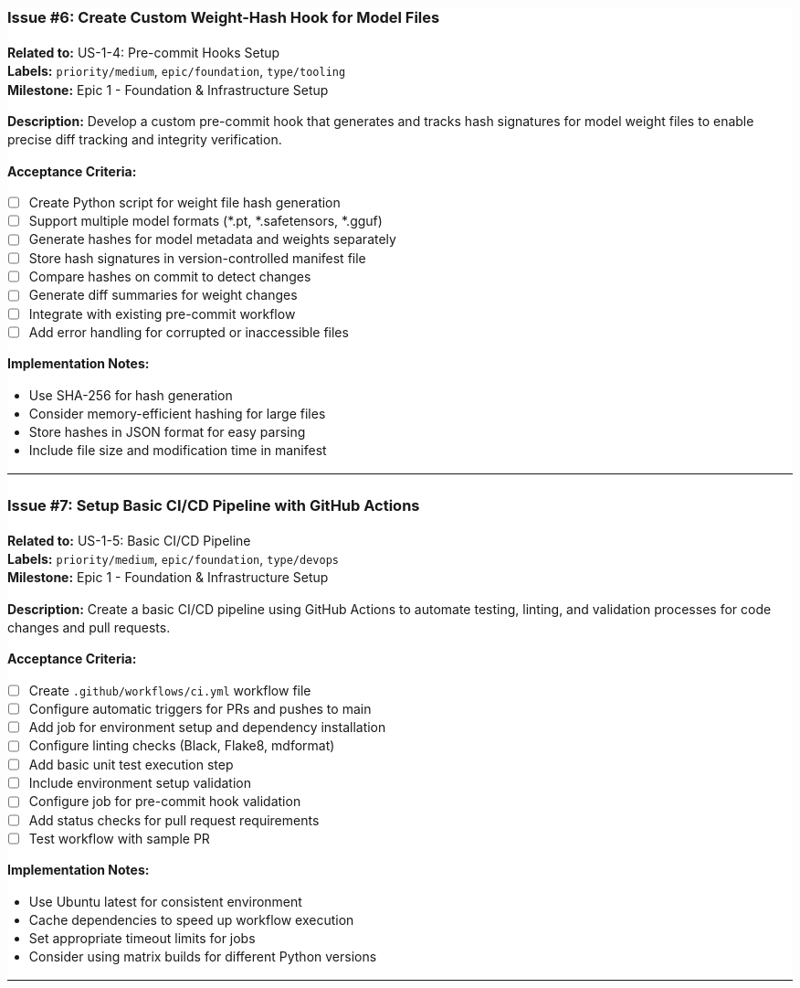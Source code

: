 
### Issue #6: Create Custom Weight-Hash Hook for Model Files
**Related to:** US-1-4: Pre-commit Hooks Setup  
**Labels:** `priority/medium`, `epic/foundation`, `type/tooling`  
**Milestone:** Epic 1 - Foundation & Infrastructure Setup

**Description:**
Develop a custom pre-commit hook that generates and tracks hash signatures for model weight files to enable precise diff tracking and integrity verification.

**Acceptance Criteria:**
- [ ] Create Python script for weight file hash generation
- [ ] Support multiple model formats (*.pt, *.safetensors, *.gguf)
- [ ] Generate hashes for model metadata and weights separately
- [ ] Store hash signatures in version-controlled manifest file
- [ ] Compare hashes on commit to detect changes
- [ ] Generate diff summaries for weight changes
- [ ] Integrate with existing pre-commit workflow
- [ ] Add error handling for corrupted or inaccessible files

**Implementation Notes:**
- Use SHA-256 for hash generation
- Consider memory-efficient hashing for large files
- Store hashes in JSON format for easy parsing
- Include file size and modification time in manifest

---

### Issue #7: Setup Basic CI/CD Pipeline with GitHub Actions
**Related to:** US-1-5: Basic CI/CD Pipeline  
**Labels:** `priority/medium`, `epic/foundation`, `type/devops`  
**Milestone:** Epic 1 - Foundation & Infrastructure Setup

**Description:**
Create a basic CI/CD pipeline using GitHub Actions to automate testing, linting, and validation processes for code changes and pull requests.

**Acceptance Criteria:**
- [ ] Create `.github/workflows/ci.yml` workflow file
- [ ] Configure automatic triggers for PRs and pushes to main
- [ ] Add job for environment setup and dependency installation
- [ ] Configure linting checks (Black, Flake8, mdformat)
- [ ] Add basic unit test execution step
- [ ] Include environment setup validation
- [ ] Configure job for pre-commit hook validation
- [ ] Add status checks for pull request requirements
- [ ] Test workflow with sample PR

**Implementation Notes:**
- Use Ubuntu latest for consistent environment
- Cache dependencies to speed up workflow execution
- Set appropriate timeout limits for jobs
- Consider using matrix builds for different Python versions

---
